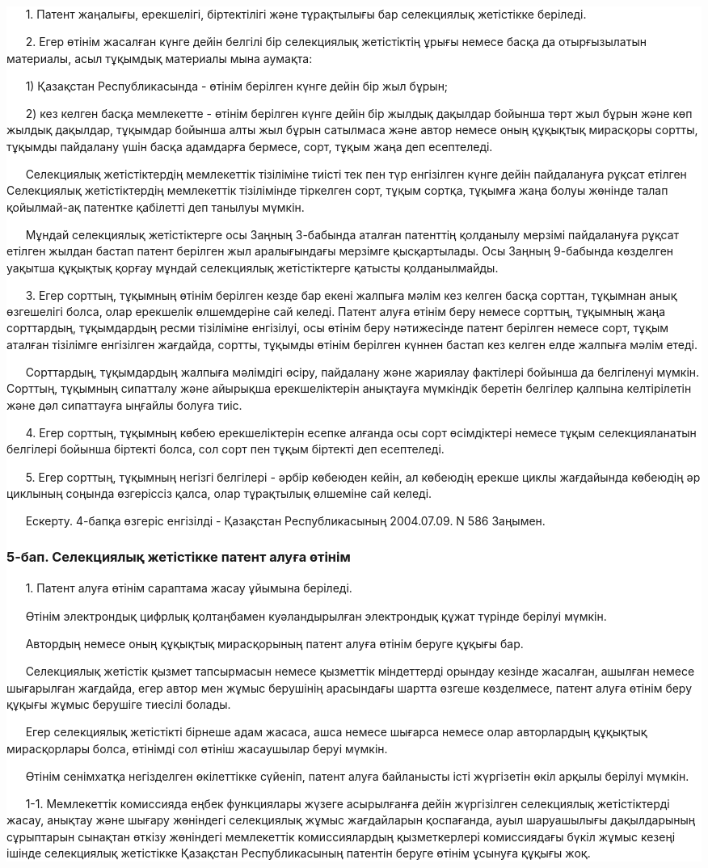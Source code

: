       1. Патент жаңалығы, ерекшелiгi, бiртектiлiгi және тұрақтылығы бар селекциялық жетiстiкке берiледi.

      2. Егер өтiнiм жасалған күнге дейiн белгiлi бiр селекциялық жетiстiктiң ұрығы немесе басқа да отырғызылатын материалы, асыл тұқымдық материалы мына аумақта:

      1) Қазақстан Республикасында - өтiнiм берiлген күнге дейiн бiр жыл бұрын;

      2) кез келген басқа мемлекетте - өтiнiм берiлген күнге дейiн бiр жылдық дақылдар бойынша төрт жыл бұрын және көп жылдық дақылдар, тұқымдар бойынша алты жыл бұрын сатылмаса және автор немесе оның құқықтық мирасқоры сортты, тұқымды пайдалану үшiн басқа адамдарға бермесе, сорт, тұқым жаңа деп есептеледi.

      Селекциялық жетiстiктердiң мемлекеттiк тiзiлiмiне тиiстi тек пен түр енгiзiлген күнге дейiн пайдалануға рұқсат етiлген Селекциялық жетiстiктердiң мемлекеттiк тiзiлiмiнде тiркелген сорт, тұқым сортқа, тұқымға жаңа болуы жөнiнде талап қойылмай-ақ патентке қабiлеттi деп танылуы мүмкiн.

      Мұндай селекциялық жетiстiктерге осы Заңның 3-бабында аталған патенттiң қолданылу мерзiмi пайдалануға рұқсат етiлген жылдан бастап патент берiлген жыл аралығындағы мерзiмге қысқартылады. Осы Заңның 9-бабында көзделген уақытша құқықтық қорғау мұндай селекциялық жетiстiктерге қатысты қолданылмайды.

      3. Егер сорттың, тұқымның өтiнiм берiлген кезде бар екенi жалпыға мәлiм кез келген басқа сорттан, тұқымнан анық өзгешелiгi болса, олар ерекшелiк өлшемдерiне сай келедi. Патент алуға өтiнiм беру немесе сорттың, тұқымның жаңа сорттардың, тұқымдардың ресми тiзiлiмiне енгiзiлуi, осы өтiнiм беру нәтижесiнде патент берiлген немесе сорт, тұқым аталған тiзiлiмге енгiзiлген жағдайда, сортты, тұқымды өтiнiм берiлген күннен бастап кез келген елде жалпыға мәлiм етедi.

      Сорттардың, тұқымдардың жалпыға мәлiмдiгi өсiру, пайдалану және жариялау фактiлерi бойынша да белгiленуi мүмкiн. Сорттың, тұқымның сипатталу және айырықша ерекшелiктерiн анықтауға мүмкiндiк беретiн белгiлер қалпына келтiрiлетiн және дәл сипаттауға ыңғайлы болуға тиiс.

      4. Егер сорттың, тұқымның көбею ерекшелiктерiн есепке алғанда осы сорт өсiмдiктерi немесе тұқым селекцияланатын белгiлерi бойынша бiртектi болса, сол сорт пен тұқым бiртектi деп есептеледi.

      5. Егер сорттың, тұқымның негiзгi белгiлерi - әрбiр көбеюден кейiн, ал көбеюдiң ерекше циклы жағдайында көбеюдiң әр циклының соңында өзгерiссiз қалса, олар тұрақтылық өлшемiне сай келедi.

      Ескерту. 4-бапқа өзгеріс енгізілді - Қазақстан Республикасының 2004.07.09. N 586 Заңымен.

### 5-бап. Селекциялық жетiстiкке патент алуға өтiнiм

      1. Патент алуға өтiнiм сараптама жасау ұйымына берiледi.

      Өтiнiм электрондық цифрлық қолтаңбамен куәландырылған электрондық құжат түрiнде берiлуi мүмкiн.

      Автордың немесе оның құқықтық мирасқорының патент алуға өтiнiм беруге құқығы бар.

      Селекциялық жетiстiк қызмет тапсырмасын немесе қызметтiк мiндеттердi орындау кезiнде жасалған, ашылған немесе шығарылған жағдайда, егер автор мен жұмыс берушiнiң арасындағы шартта өзгеше көзделмесе, патент алуға өтiнiм беру құқығы жұмыс берушiге тиесiлi болады.

      Егер селекциялық жетiстiктi бiрнеше адам жасаса, ашса немесе шығарса немесе олар авторлардың құқықтық мирасқорлары болса, өтiнiмдi сол өтiнiш жасаушылар беруi мүмкiн.

      Өтiнiм сенiмхатқа негiзделген өкiлеттiкке сүйенiп, патент алуға байланысты iстi жүргiзетiн өкiл арқылы берiлуi мүмкiн.

      1-1. Мемлекеттiк комиссияда еңбек функциялары жүзеге асырылғанға дейін жүргізілген селекциялық жетістіктерді жасау, анықтау және шығару жөніндегі селекциялық жұмыс жағдайларын қоспағанда, ауыл шаруашылығы дақылдарының сұрыптарын сынақтан өткiзу жөнiндегi мемлекеттiк комиссиялардың қызметкерлері комиссиядағы бүкіл жұмыс кезеңі ішінде селекциялық жетістікке Қазақстан Республикасының патентін беруге өтінім ұсынуға құқығы жоқ.
